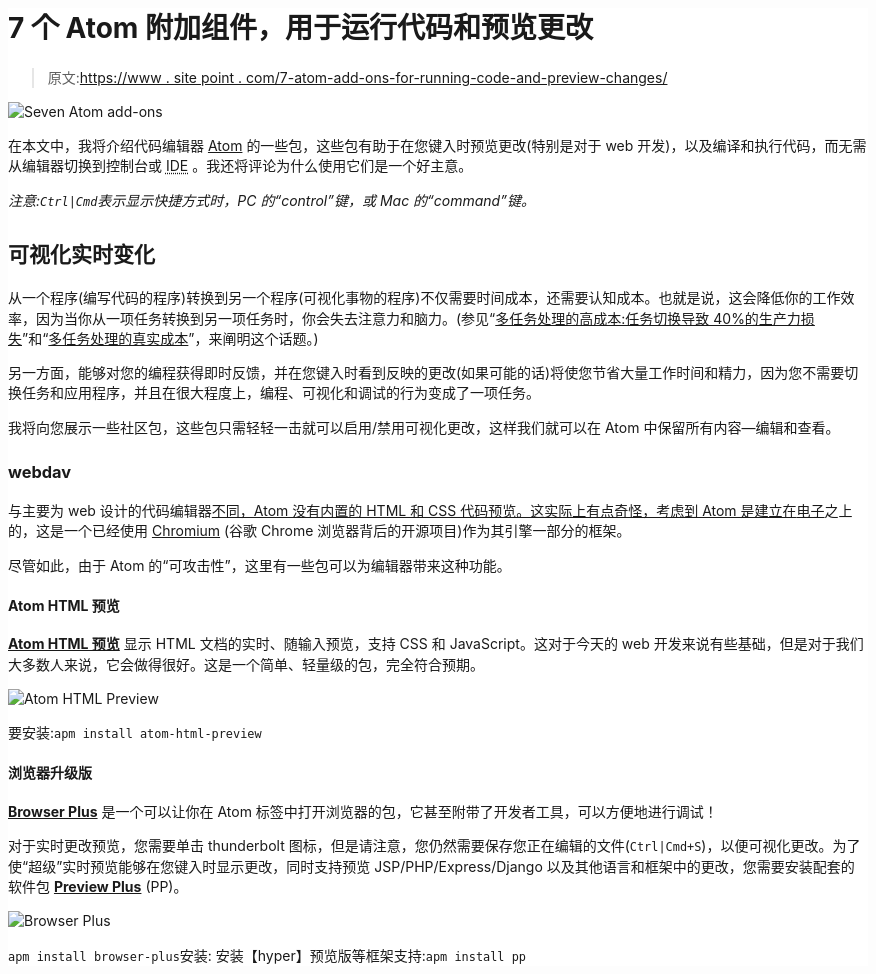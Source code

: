 # 7 个 Atom 附加组件，用于运行代码和预览更改

> 原文:[https://www . site point . com/7-atom-add-ons-for-running-code-and-preview-changes/](https://www.sitepoint.com/7-atom-add-ons-for-running-code-and-previewing-changes/)

![Seven Atom add-ons](../Images/440c7ea37df4e4cc28206150bd68175f.png)

在本文中，我将介绍代码编辑器 [Atom](https://atom.io/) 的一些包，这些包有助于在您键入时预览更改(特别是对于 web 开发)，以及编译和执行代码，而无需从编辑器切换到控制台或 <abbr title="integrated development environment">IDE</abbr> 。我还将评论为什么使用它们是一个好主意。

*注意:`Ctrl|Cmd`表示显示快捷方式时，PC 的“control”键，或 Mac 的“command”键。*

## 可视化实时变化

从一个程序(编写代码的程序)转换到另一个程序(可视化事物的程序)不仅需要时间成本，还需要认知成本。也就是说，这会降低你的工作效率，因为当你从一项任务转换到另一项任务时，你会失去注意力和脑力。(参见“[多任务处理的高成本:任务切换导致 40%的生产力损失](https://www.wrike.com/blog/high-cost-of-multitasking-for-productivity/)”和“[多任务处理的真实成本](https://www.psychologytoday.com/blog/brain-wise/201209/the-true-cost-multi-tasking)”，来阐明这个话题。)

另一方面，能够对您的编程获得即时反馈，并在您键入时看到反映的更改(如果可能的话)将使您节省大量工作时间和精力，因为您不需要切换任务和应用程序，并且在很大程度上，编程、可视化和调试的行为变成了一项任务。

我将向您展示一些社区包，这些包只需轻轻一击就可以启用/禁用可视化更改，这样我们就可以在 Atom 中保留所有内容—编辑和查看。

### webdav

与主要为 web 设计的代码编辑器[不同，Atom 没有内置的 HTML 和 CSS 代码预览。这实际上有点奇怪，考虑到 Atom 是建立在](http://brackets.io/)[电子](http://electron.atom.io/)之上的，这是一个已经使用 [Chromium](https://www.chromium.org/) (谷歌 Chrome 浏览器背后的开源项目)作为其引擎一部分的框架。

尽管如此，由于 Atom 的“可攻击性”，这里有一些包可以为编辑器带来这种功能。

#### Atom HTML 预览

**[Atom HTML 预览](https://atom.io/packages/atom-html-preview)** 显示 HTML 文档的实时、随输入预览，支持 CSS 和 JavaScript。这对于今天的 web 开发来说有些基础，但是对于我们大多数人来说，它会做得很好。这是一个简单、轻量级的包，完全符合预期。

![Atom HTML Preview](../Images/824f13119b0c56388eaf2c9090104d28.png)

要安装:`apm install atom-html-preview`

#### 浏览器升级版

**[Browser Plus](https://atom.io/packages/browser-plus)** 是一个可以让你在 Atom 标签中打开浏览器的包，它甚至附带了开发者工具，可以方便地进行调试！

对于实时更改预览，您需要单击 thunderbolt 图标，但是请注意，您仍然需要保存您正在编辑的文件(`Ctrl|Cmd+S`)，以便可视化更改。为了使“超级”实时预览能够在您键入时显示更改，同时支持预览 JSP/PHP/Express/Django 以及其他语言和框架中的更改，您需要安装配套的软件包 **[Preview Plus](https://atom.io/packages/pp)** (PP)。

![Browser Plus](../Images/1c45a004a21433e980cdc3ee4e1a7f49.png)

`apm install browser-plus`安装:
安装【hyper】预览版等框架支持:`apm install pp`
